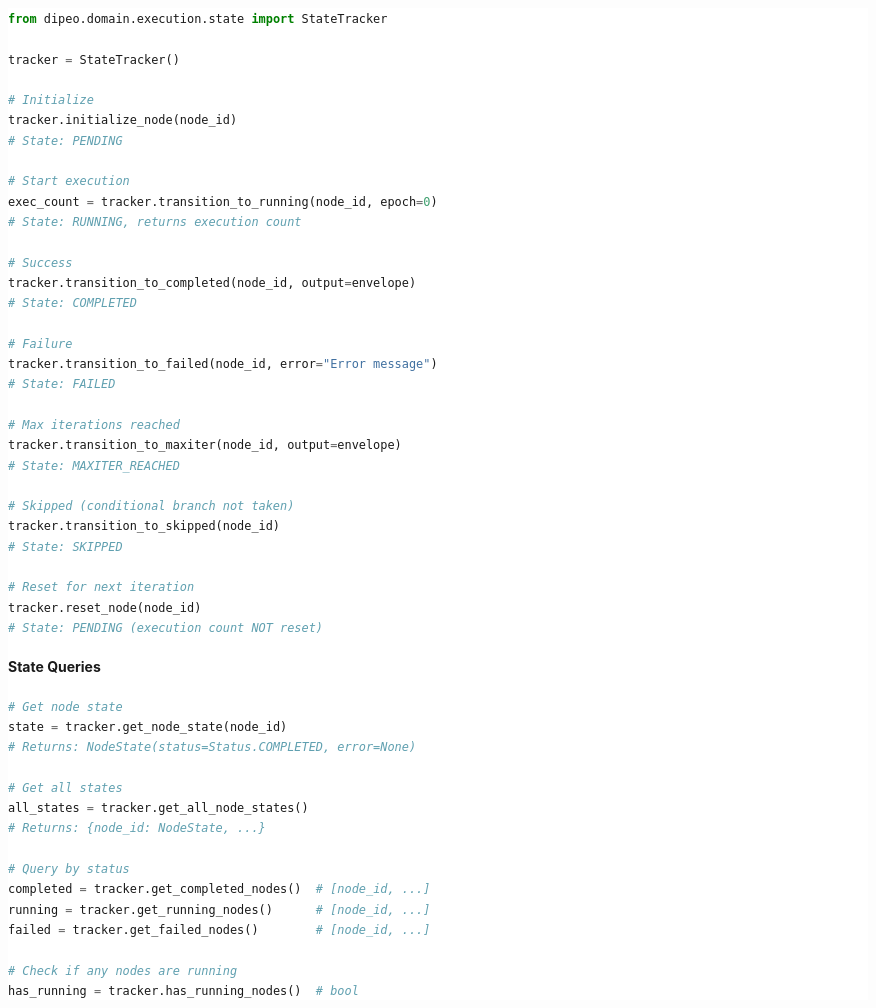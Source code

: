 ```python
from dipeo.domain.execution.state import StateTracker

tracker = StateTracker()

# Initialize
tracker.initialize_node(node_id)
# State: PENDING

# Start execution
exec_count = tracker.transition_to_running(node_id, epoch=0)
# State: RUNNING, returns execution count

# Success
tracker.transition_to_completed(node_id, output=envelope)
# State: COMPLETED

# Failure
tracker.transition_to_failed(node_id, error="Error message")
# State: FAILED

# Max iterations reached
tracker.transition_to_maxiter(node_id, output=envelope)
# State: MAXITER_REACHED

# Skipped (conditional branch not taken)
tracker.transition_to_skipped(node_id)
# State: SKIPPED

# Reset for next iteration
tracker.reset_node(node_id)
# State: PENDING (execution count NOT reset)
```

#### State Queries

```python
# Get node state
state = tracker.get_node_state(node_id)
# Returns: NodeState(status=Status.COMPLETED, error=None)

# Get all states
all_states = tracker.get_all_node_states()
# Returns: {node_id: NodeState, ...}

# Query by status
completed = tracker.get_completed_nodes()  # [node_id, ...]
running = tracker.get_running_nodes()      # [node_id, ...]
failed = tracker.get_failed_nodes()        # [node_id, ...]

# Check if any nodes are running
has_running = tracker.has_running_nodes()  # bool
```
